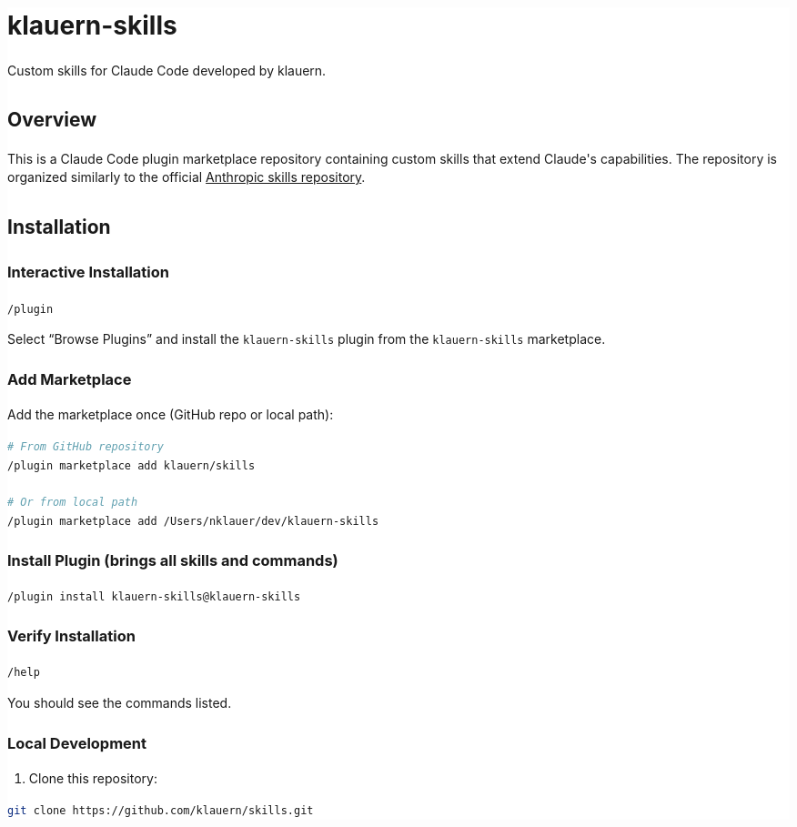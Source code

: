 # klauern-skills

Custom skills for Claude Code developed by klauern.

## Overview

This is a Claude Code plugin marketplace repository containing custom skills that extend Claude's capabilities. The repository is organized similarly to the official [Anthropic skills repository](https://github.com/anthropics/skills).

## Installation

### Interactive Installation

```bash
/plugin
```

Select “Browse Plugins” and install the `klauern-skills` plugin from the `klauern-skills` marketplace.

### Add Marketplace

Add the marketplace once (GitHub repo or local path):

```bash
# From GitHub repository
/plugin marketplace add klauern/skills

# Or from local path
/plugin marketplace add /Users/nklauer/dev/klauern-skills
```

### Install Plugin (brings all skills and commands)

```bash
/plugin install klauern-skills@klauern-skills
```

### Verify Installation

```bash
/help
```

You should see the commands listed.

### Local Development

1. Clone this repository:

```bash
git clone https://github.com/klauern/skills.git
```
